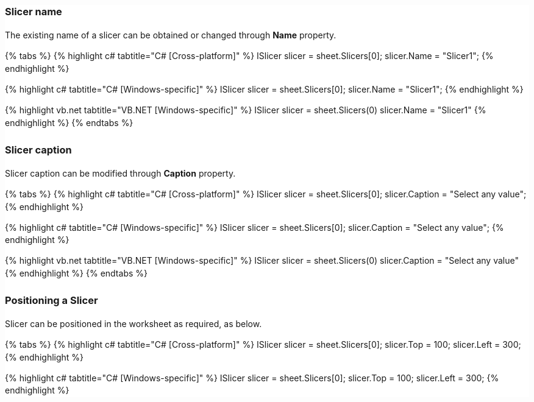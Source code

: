 ### Slicer name

The existing name of a slicer can be obtained or changed through **Name** property. 

{% tabs %}
{% highlight c# tabtitle="C# [Cross-platform]" %}
ISlicer slicer = sheet.Slicers[0];
slicer.Name = "Slicer1";
{% endhighlight %}

{% highlight c# tabtitle="C# [Windows-specific]" %}
ISlicer slicer = sheet.Slicers[0];
slicer.Name = "Slicer1";
{% endhighlight %}

{% highlight vb.net tabtitle="VB.NET [Windows-specific]" %}
ISlicer slicer = sheet.Slicers(0)
slicer.Name = "Slicer1"
{% endhighlight %}
{% endtabs %}

### Slicer caption

Slicer caption can be modified through **Caption** property. 

{% tabs %}
{% highlight c# tabtitle="C# [Cross-platform]" %}
ISlicer slicer = sheet.Slicers[0];
slicer.Caption = "Select any value";
{% endhighlight %}

{% highlight c# tabtitle="C# [Windows-specific]" %}
ISlicer slicer = sheet.Slicers[0];
slicer.Caption = "Select any value";
{% endhighlight %}

{% highlight vb.net tabtitle="VB.NET [Windows-specific]" %}
ISlicer slicer = sheet.Slicers(0)
slicer.Caption = "Select any value"
{% endhighlight %}
{% endtabs %}

### Positioning a Slicer

Slicer can be positioned in the worksheet as required, as below.

{% tabs %}
{% highlight c# tabtitle="C# [Cross-platform]" %}
ISlicer slicer = sheet.Slicers[0];
slicer.Top = 100;
slicer.Left = 300;
{% endhighlight %}

{% highlight c# tabtitle="C# [Windows-specific]" %}
ISlicer slicer = sheet.Slicers[0];
slicer.Top = 100;
slicer.Left = 300;
{% endhighlight %}
